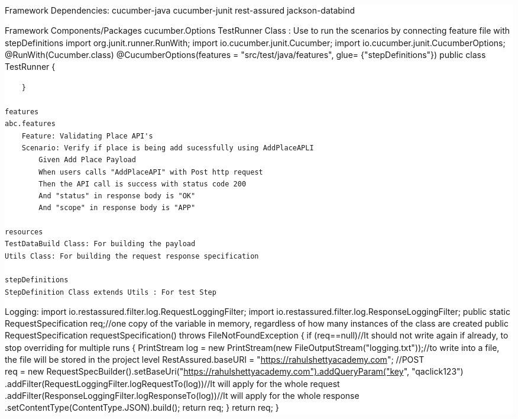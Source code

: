 Framework
	Dependencies:
		cucumber-java
		cucumber-junit
		rest-assured
		jackson-databind
		
Framework Components/Packages
	cucumber.Options
	TestRunner Class : Use to run the scenarios by connecting feature file with stepDefinitions
		import org.junit.runner.RunWith;
		import io.cucumber.junit.Cucumber;
		import io.cucumber.junit.CucumberOptions;
		@RunWith(Cucumber.class)
		@CucumberOptions(features = "src/test/java/features", glue= {"stepDefinitions"})
		public class TestRunner {
	
		}
	
	features
	abc.features
		Feature: Validating Place API's
		Scenario: Verify if place is being add sucessfully using AddPlaceAPLI
			Given Add Place Payload
			When users calls "AddPlaceAPI" with Post http request
			Then the API call is success with status code 200
			And "status" in response body is "OK"
			And "scope" in response body is "APP"

	resources
	TestDataBuild Class: For building the payload
	Utils Class: For building the request response specification
	
	stepDefinitions
	StepDefinition Class extends Utils : For test Step

Logging:
	import io.restassured.filter.log.RequestLoggingFilter;
	import io.restassured.filter.log.ResponseLoggingFilter;
	public static RequestSpecification req;//one copy of the variable in memory, regardless of how many instances of the class are created
	public RequestSpecification requestSpecification() throws FileNotFoundException
	{
		if (req==null)//It should not write again if already, to stop overriding for multiple runs
		{
			PrintStream log =  new PrintStream(new FileOutputStream("logging.txt"));//to write into a file, the file will be stored in the project level 
			RestAssured.baseURI = "https://rahulshettyacademy.com";
			//POST		
			req = new RequestSpecBuilder().setBaseUri("https://rahulshettyacademy.com").addQueryParam("key", "qaclick123")
					.addFilter(RequestLoggingFilter.logRequestTo(log))//It will apply for the whole request
					.addFilter(ResponseLoggingFilter.logResponseTo(log))//It will apply for the whole response
			.setContentType(ContentType.JSON).build();
			return req;
		}
		return req;
	}
	
